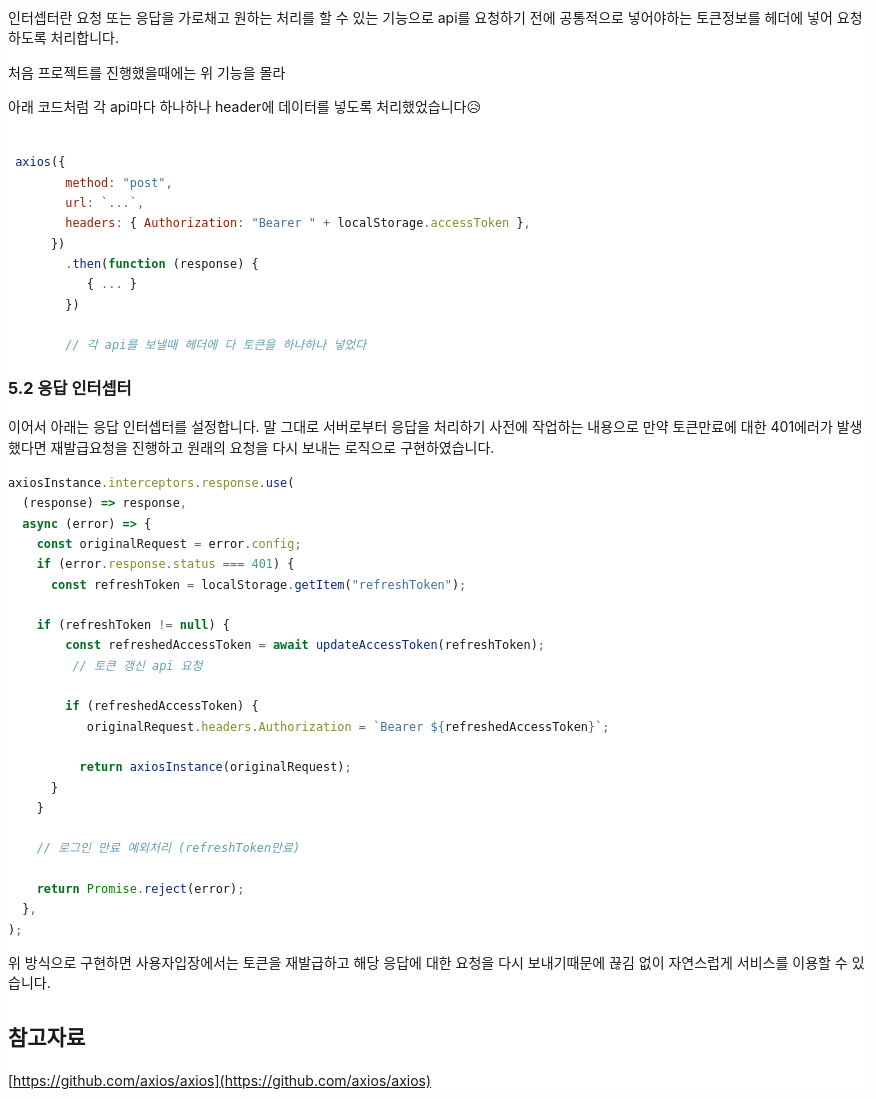 인터셉터란 요청 또는 응답을 가로채고 원하는 처리를 할 수 있는 기능으로 api를 요청하기 전에 공통적으로 넣어야하는 토큰정보를 헤더에 넣어 요청하도록 처리합니다.

처음 프로젝트를 진행했을때에는 위 기능을 몰라

아래 코드처럼 각 api마다 하나하나 header에 데이터를 넣도록 처리했었습니다😥

```javascript

 axios({
        method: "post",
        url: `...`,
        headers: { Authorization: "Bearer " + localStorage.accessToken },
      })
        .then(function (response) {
           { ... }
        })

        // 각 api를 보낼때 헤더에 다 토큰을 하나하나 넣었다

```

### 5.2 응답 인터셉터

이어서 아래는 응답 인터셉터를 설정합니다. 말 그대로 서버로부터 응답을 처리하기 사전에 작업하는 내용으로 만약 토큰만료에 대한 401에러가 발생했다면 재발급요청을 진행하고 원래의 요청을 다시 보내는 로직으로 구현하였습니다.

```javascript
axiosInstance.interceptors.response.use(
  (response) => response,
  async (error) => {
    const originalRequest = error.config;
    if (error.response.status === 401) {
      const refreshToken = localStorage.getItem("refreshToken");

    if (refreshToken != null) {
        const refreshedAccessToken = await updateAccessToken(refreshToken);
         // 토큰 갱신 api 요청

        if (refreshedAccessToken) {
           originalRequest.headers.Authorization = `Bearer ${refreshedAccessToken}`;

          return axiosInstance(originalRequest);
      }
    }

    // 로그인 만료 예외처리 (refreshToken만료)

    return Promise.reject(error);
  },
);

```

위 방식으로 구현하면 사용자입장에서는 토큰을 재발급하고 해당 응답에 대한 요청을 다시 보내기때문에 끊김 없이 자연스럽게 서비스를 이용할 수 있습니다.

## 참고자료

[https://github.com/axios/axios](https://github.com/axios/axios)

